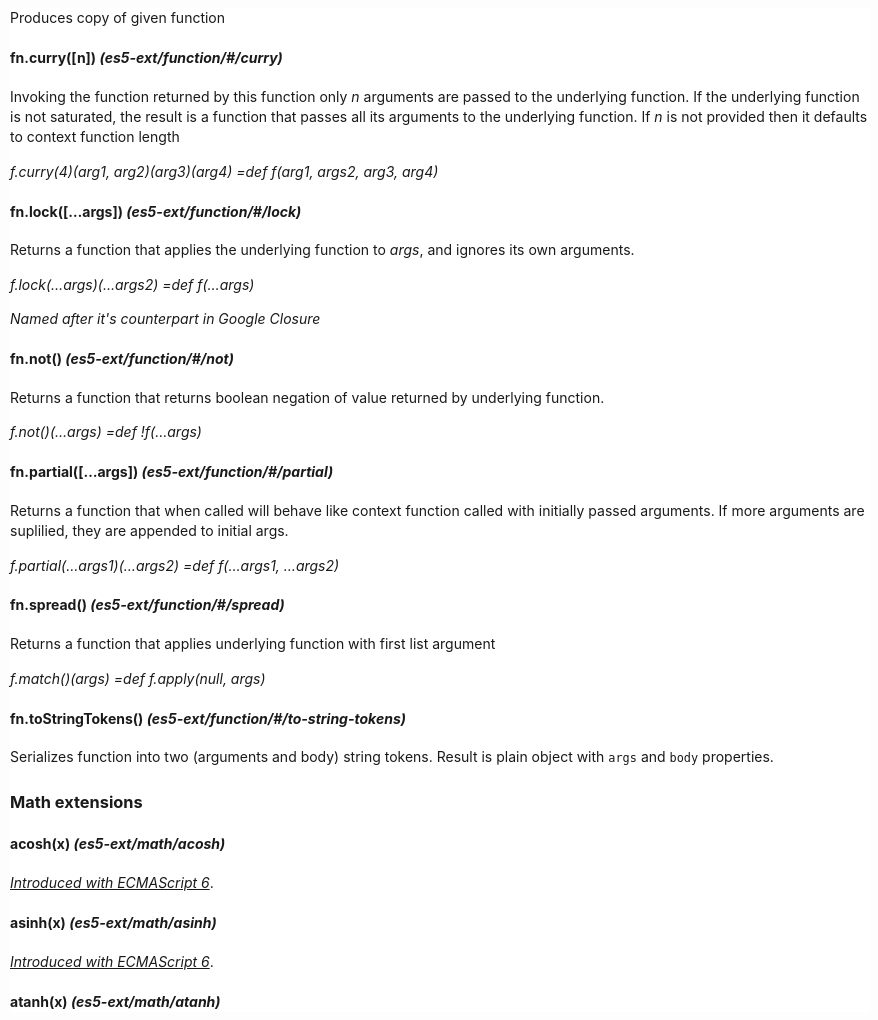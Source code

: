 Produces copy of given function

#### fn.curry([n]) _(es5-ext/function/#/curry)_

Invoking the function returned by this function only _n_ arguments are passed to the underlying function. If the underlying function is not saturated, the result is a function that passes all its arguments to the underlying function.
If _n_ is not provided then it defaults to context function length

_f.curry(4)(arg1, arg2)(arg3)(arg4) =def f(arg1, args2, arg3, arg4)_

#### fn.lock([…args]) _(es5-ext/function/#/lock)_

Returns a function that applies the underlying function to _args_, and ignores its own arguments.

_f.lock(…args)(…args2) =def f(…args)_

_Named after it's counterpart in Google Closure_

#### fn.not() _(es5-ext/function/#/not)_

Returns a function that returns boolean negation of value returned by underlying function.

_f.not()(…args) =def !f(…args)_

#### fn.partial([…args]) _(es5-ext/function/#/partial)_

Returns a function that when called will behave like context function called with initially passed arguments. If more arguments are suplilied, they are appended to initial args.

_f.partial(…args1)(…args2) =def f(…args1, …args2)_

#### fn.spread() _(es5-ext/function/#/spread)_

Returns a function that applies underlying function with first list argument

_f.match()(args) =def f.apply(null, args)_

#### fn.toStringTokens() _(es5-ext/function/#/to-string-tokens)_

Serializes function into two (arguments and body) string tokens. Result is plain object with `args` and `body` properties.

### Math extensions

#### acosh(x) _(es5-ext/math/acosh)_

[_Introduced with ECMAScript 6_](http://people.mozilla.org/~jorendorff/es6-draft.html#sec-math.acosh).

#### asinh(x) _(es5-ext/math/asinh)_

[_Introduced with ECMAScript 6_](http://people.mozilla.org/~jorendorff/es6-draft.html#sec-math.asinh).

#### atanh(x) _(es5-ext/math/atanh)_


[nix-build-image]: https://semaphoreci.com/api/v1/medikoo-org/es5-ext/branches/master/shields_badge.svg
[nix-build-url]: https://semaphoreci.com/medikoo-org/es5-ext
[win-build-image]: https://ci.appveyor.com/api/projects/status/3jox67ksw3p8hkwh/branch/master?svg=true
[win-build-url]: https://ci.appveyor.com/project/medikoo/es5-ext
[transpilation-image]: https://img.shields.io/badge/transpilation-free-brightgreen.svg
[npm-image]: https://img.shields.io/npm/v/es5-ext.svg
[npm-url]: https://www.npmjs.com/package/es5-ext